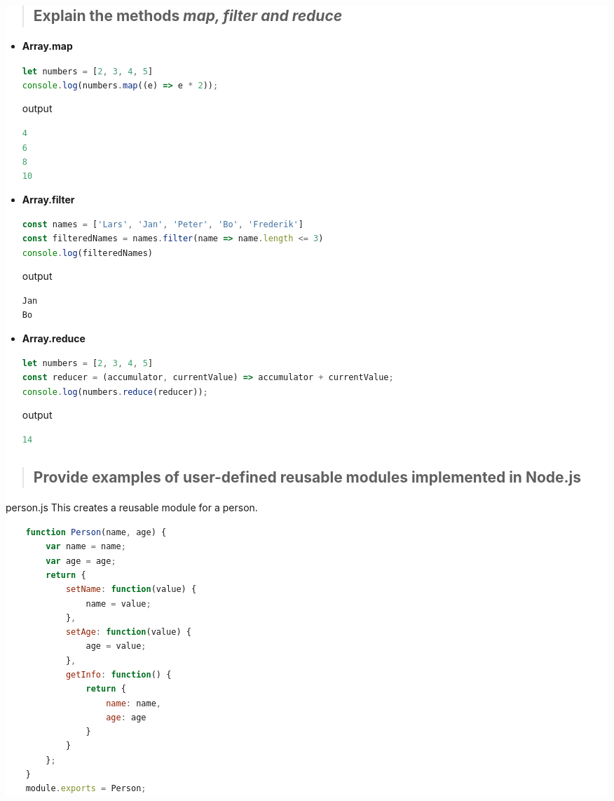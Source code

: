 >## Explain the methods *map, filter and reduce*

* **Array.map**

    ```js
    let numbers = [2, 3, 4, 5]
    console.log(numbers.map((e) => e * 2));
    ```

    output
    ```js
    4
    6
    8
    10
    ```

* **Array.filter**

    ```js
    const names = ['Lars', 'Jan', 'Peter', 'Bo', 'Frederik']
    const filteredNames = names.filter(name => name.length <= 3)
    console.log(filteredNames)
    ```

    output
    ```js
    Jan
    Bo
    ```

* **Array.reduce**

    ```js
    let numbers = [2, 3, 4, 5]
    const reducer = (accumulator, currentValue) => accumulator + currentValue;
    console.log(numbers.reduce(reducer));
    ```

    output
    ```js
    14
    ```

>## Provide examples of user-defined reusable modules implemented in Node.js

person.js
This creates a reusable module for a person.
```javascript
    function Person(name, age) {
        var name = name;
        var age = age;
        return {
            setName: function(value) {
                name = value;
            },
            setAge: function(value) {
                age = value;
            },
            getInfo: function() {
                return {
                    name: name,
                    age: age
                }
            }
        };
    }
    module.exports = Person;
```